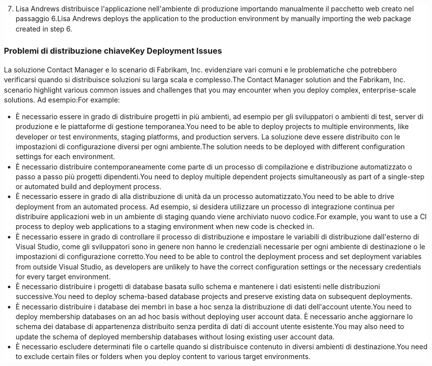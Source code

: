 7. <span data-ttu-id="c1f37-178">Lisa Andrews distribuisce l'applicazione nell'ambiente di produzione importando manualmente il pacchetto web creato nel passaggio 6.</span><span class="sxs-lookup"><span data-stu-id="c1f37-178">Lisa Andrews deploys the application to the production environment by manually importing the web package created in step 6.</span></span>

### <a name="key-deployment-issues"></a><span data-ttu-id="c1f37-179">Problemi di distribuzione chiave</span><span class="sxs-lookup"><span data-stu-id="c1f37-179">Key Deployment Issues</span></span>

<span data-ttu-id="c1f37-180">La soluzione Contact Manager e lo scenario di Fabrikam, Inc. evidenziare vari comuni e le problematiche che potrebbero verificarsi quando si distribuisce soluzioni su larga scala e complesso.</span><span class="sxs-lookup"><span data-stu-id="c1f37-180">The Contact Manager solution and the Fabrikam, Inc. scenario highlight various common issues and challenges that you may encounter when you deploy complex, enterprise-scale solutions.</span></span> <span data-ttu-id="c1f37-181">Ad esempio:</span><span class="sxs-lookup"><span data-stu-id="c1f37-181">For example:</span></span>

- <span data-ttu-id="c1f37-182">È necessario essere in grado di distribuire progetti in più ambienti, ad esempio per gli sviluppatori o ambienti di test, server di produzione e le piattaforme di gestione temporanea.</span><span class="sxs-lookup"><span data-stu-id="c1f37-182">You need to be able to deploy projects to multiple environments, like developer or test environments, staging platforms, and production servers.</span></span> <span data-ttu-id="c1f37-183">La soluzione deve essere distribuito con le impostazioni di configurazione diversi per ogni ambiente.</span><span class="sxs-lookup"><span data-stu-id="c1f37-183">The solution needs to be deployed with different configuration settings for each environment.</span></span>
- <span data-ttu-id="c1f37-184">È necessario distribuire contemporaneamente come parte di un processo di compilazione e distribuzione automatizzato o passo a passo più progetti dipendenti.</span><span class="sxs-lookup"><span data-stu-id="c1f37-184">You need to deploy multiple dependent projects simultaneously as part of a single-step or automated build and deployment process.</span></span>
- <span data-ttu-id="c1f37-185">È necessario essere in grado di alla distribuzione di unità da un processo automatizzato.</span><span class="sxs-lookup"><span data-stu-id="c1f37-185">You need to be able to drive deployment from an automated process.</span></span> <span data-ttu-id="c1f37-186">Ad esempio, si desidera utilizzare un processo di integrazione continua per distribuire applicazioni web in un ambiente di staging quando viene archiviato nuovo codice.</span><span class="sxs-lookup"><span data-stu-id="c1f37-186">For example, you want to use a CI process to deploy web applications to a staging environment when new code is checked in.</span></span>
- <span data-ttu-id="c1f37-187">È necessario essere in grado di controllare il processo di distribuzione e impostare le variabili di distribuzione dall'esterno di Visual Studio, come gli sviluppatori sono in genere non hanno le credenziali necessarie per ogni ambiente di destinazione o le impostazioni di configurazione corretto.</span><span class="sxs-lookup"><span data-stu-id="c1f37-187">You need to be able to control the deployment process and set deployment variables from outside Visual Studio, as developers are unlikely to have the correct configuration settings or the necessary credentials for every target environment.</span></span>
- <span data-ttu-id="c1f37-188">È necessario distribuire i progetti di database basata sullo schema e mantenere i dati esistenti nelle distribuzioni successive.</span><span class="sxs-lookup"><span data-stu-id="c1f37-188">You need to deploy schema-based database projects and preserve existing data on subsequent deployments.</span></span>
- <span data-ttu-id="c1f37-189">È necessario distribuire i database dei membri in base a hoc senza la distribuzione di dati dell'account utente.</span><span class="sxs-lookup"><span data-stu-id="c1f37-189">You need to deploy membership databases on an ad hoc basis without deploying user account data.</span></span> <span data-ttu-id="c1f37-190">È necessario anche aggiornare lo schema dei database di appartenenza distribuito senza perdita di dati di account utente esistente.</span><span class="sxs-lookup"><span data-stu-id="c1f37-190">You may also need to update the schema of deployed membership databases without losing existing user account data.</span></span>
- <span data-ttu-id="c1f37-191">È necessario escludere determinati file o cartelle quando si distribuisce contenuto in diversi ambienti di destinazione.</span><span class="sxs-lookup"><span data-stu-id="c1f37-191">You need to exclude certain files or folders when you deploy content to various target environments.</span></span>
